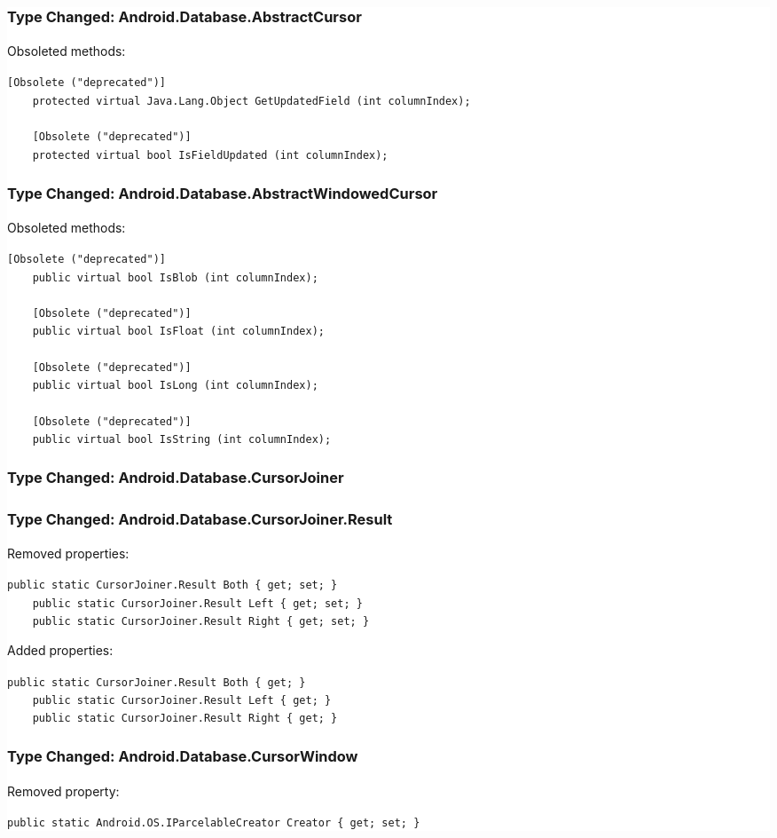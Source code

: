 ### Type Changed: Android.Database.AbstractCursor

Obsoleted methods:

```
[Obsolete ("deprecated")]
	protected virtual Java.Lang.Object GetUpdatedField (int columnIndex);

	[Obsolete ("deprecated")]
	protected virtual bool IsFieldUpdated (int columnIndex);
```

### Type Changed: Android.Database.AbstractWindowedCursor

Obsoleted methods:

```
[Obsolete ("deprecated")]
	public virtual bool IsBlob (int columnIndex);

	[Obsolete ("deprecated")]
	public virtual bool IsFloat (int columnIndex);

	[Obsolete ("deprecated")]
	public virtual bool IsLong (int columnIndex);

	[Obsolete ("deprecated")]
	public virtual bool IsString (int columnIndex);
```

### Type Changed: Android.Database.CursorJoiner

### Type Changed: Android.Database.CursorJoiner.Result

Removed properties:

```
public static CursorJoiner.Result Both { get; set; }
	public static CursorJoiner.Result Left { get; set; }
	public static CursorJoiner.Result Right { get; set; }
```

Added properties:

```
public static CursorJoiner.Result Both { get; }
	public static CursorJoiner.Result Left { get; }
	public static CursorJoiner.Result Right { get; }
```

### Type Changed: Android.Database.CursorWindow

Removed property:

```
public static Android.OS.IParcelableCreator Creator { get; set; }
```
